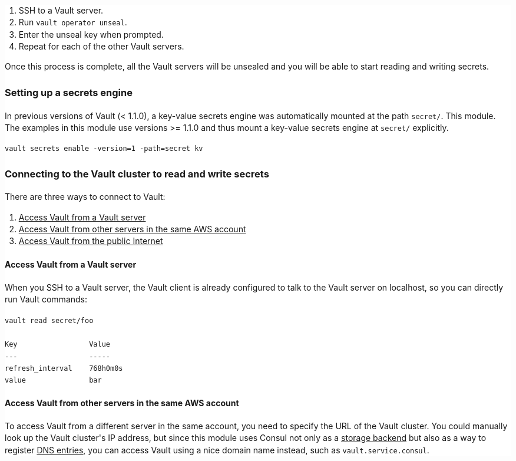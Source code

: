 1. SSH to a Vault server.
1. Run `vault operator unseal`.
1. Enter the unseal key when prompted.
1. Repeat for each of the other Vault servers.

Once this process is complete, all the Vault servers will be unsealed and you will be able to start reading and writing
secrets.


### Setting up a secrets engine

In previous versions of Vault (< 1.1.0), a key-value secrets engine was automatically mounted at the path `secret/`.  This
module.  The examples in this module use versions >= 1.1.0 and thus mount a key-value secrets engine at `secret/` explicitly.

```
vault secrets enable -version=1 -path=secret kv
```


### Connecting to the Vault cluster to read and write secrets

There are three ways to connect to Vault:

1. [Access Vault from a Vault server](#access-vault-from-a-vault-server)
1. [Access Vault from other servers in the same AWS account](#access-vault-from-other-servers-in-the-same-aws-account)
1. [Access Vault from the public Internet](#access-vault-from-the-public-internet)


#### Access Vault from a Vault server

When you SSH to a Vault server, the Vault client is already configured to talk to the Vault server on localhost, so
you can directly run Vault commands:

```
vault read secret/foo

Key                 Value
---                 -----
refresh_interval    768h0m0s
value               bar
```


#### Access Vault from other servers in the same AWS account

To access Vault from a different server in the same account, you need to specify the URL of the Vault cluster. You
could manually look up the Vault cluster's IP address, but since this module uses Consul not only as a [storage
backend](https://www.vaultproject.io/docs/configuration/storage/consul.html) but also as a way to register [DNS
entries](https://www.consul.io/docs/guides/forwarding.html), you can access Vault
using a nice domain name instead, such as `vault.service.consul`.
